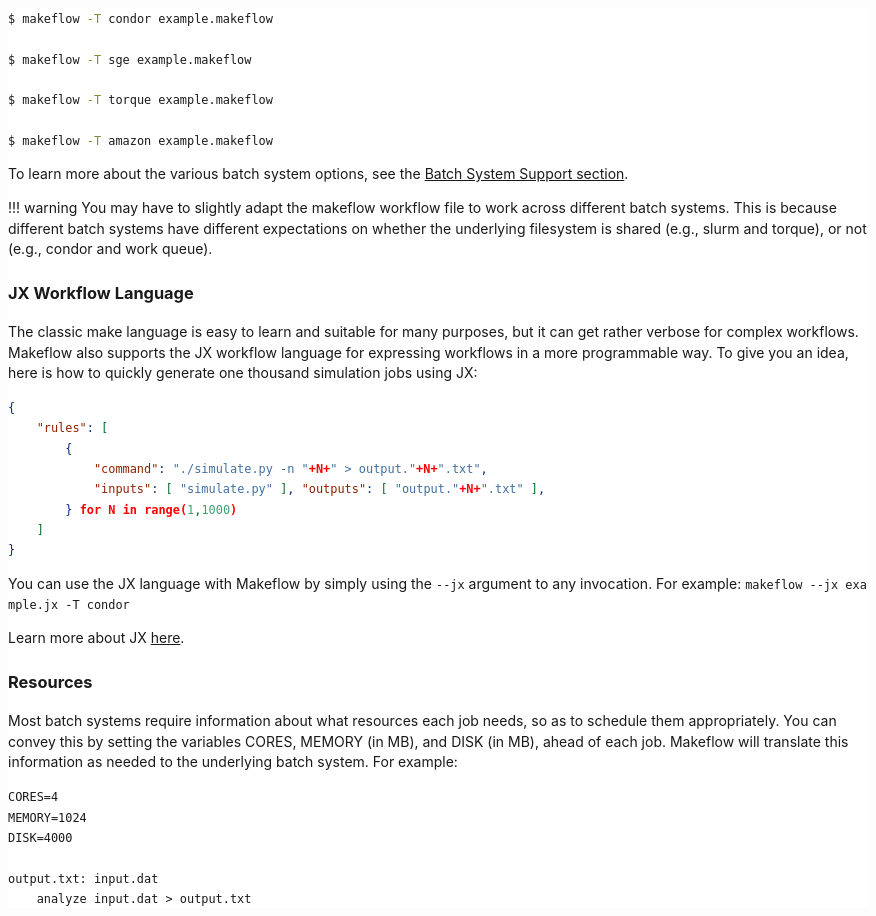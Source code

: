 ```sh
$ makeflow -T condor example.makeflow

$ makeflow -T sge example.makeflow

$ makeflow -T torque example.makeflow

$ makeflow -T amazon example.makeflow
```

To learn more about the various batch system options, see the [Batch System
Support section](#batch-system-support).


!!! warning
    You may have to slightly adapt the makeflow workflow file to work across different batch systems. This is because different batch systems have different expectations on whether the underlying filesystem is shared (e.g., slurm and torque), or not (e.g., condor and work queue). 

### JX Workflow Language

The classic make language is easy to learn and suitable for many purposes, but
it can get rather verbose for complex workflows. Makeflow also supports the JX
workflow language for expressing workflows in a more programmable way. To give
you an idea, here is how to quickly generate one thousand simulation jobs
using JX:

```json
{
    "rules": [
        {
            "command": "./simulate.py -n "+N+" > output."+N+".txt",
            "inputs": [ "simulate.py" ], "outputs": [ "output."+N+".txt" ],
        } for N in range(1,1000)
    ]
}
```

You can use the JX language with Makeflow by simply using
the `--jx` argument to any invocation. For example: `makeflow --jx example.jx -T condor`

Learn more about JX [here](../jx-workflow).


### Resources

Most batch systems require information about what resources each job needs, so
as to schedule them appropriately. You can convey this by setting the
variables CORES, MEMORY (in MB), and DISK (in MB), ahead
of each job. Makeflow will translate this information as needed to the
underlying batch system. For
example:

```make
CORES=4
MEMORY=1024
DISK=4000

output.txt: input.dat
    analyze input.dat > output.txt
```
